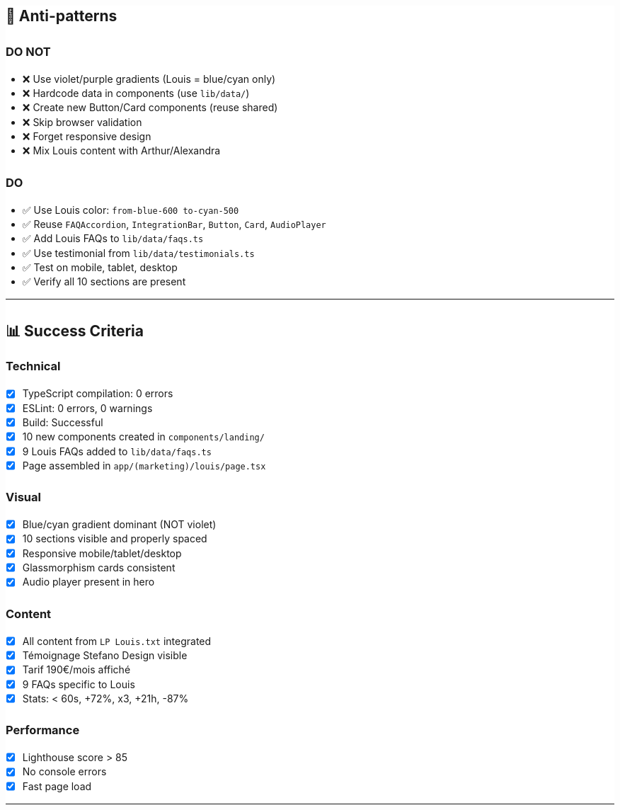 ## 🚫 Anti-patterns

### DO NOT
- ❌ Use violet/purple gradients (Louis = blue/cyan only)
- ❌ Hardcode data in components (use `lib/data/`)
- ❌ Create new Button/Card components (reuse shared)
- ❌ Skip browser validation
- ❌ Forget responsive design
- ❌ Mix Louis content with Arthur/Alexandra

### DO
- ✅ Use Louis color: `from-blue-600 to-cyan-500`
- ✅ Reuse `FAQAccordion`, `IntegrationBar`, `Button`, `Card`, `AudioPlayer`
- ✅ Add Louis FAQs to `lib/data/faqs.ts`
- ✅ Use testimonial from `lib/data/testimonials.ts`
- ✅ Test on mobile, tablet, desktop
- ✅ Verify all 10 sections are present

---

## 📊 Success Criteria

### Technical
- [x] TypeScript compilation: 0 errors
- [x] ESLint: 0 errors, 0 warnings
- [x] Build: Successful
- [x] 10 new components created in `components/landing/`
- [x] 9 Louis FAQs added to `lib/data/faqs.ts`
- [x] Page assembled in `app/(marketing)/louis/page.tsx`

### Visual
- [x] Blue/cyan gradient dominant (NOT violet)
- [x] 10 sections visible and properly spaced
- [x] Responsive mobile/tablet/desktop
- [x] Glassmorphism cards consistent
- [x] Audio player present in hero

### Content
- [x] All content from `LP Louis.txt` integrated
- [x] Témoignage Stefano Design visible
- [x] Tarif 190€/mois affiché
- [x] 9 FAQs specific to Louis
- [x] Stats: < 60s, +72%, x3, +21h, -87%

### Performance
- [x] Lighthouse score > 85
- [x] No console errors
- [x] Fast page load

---